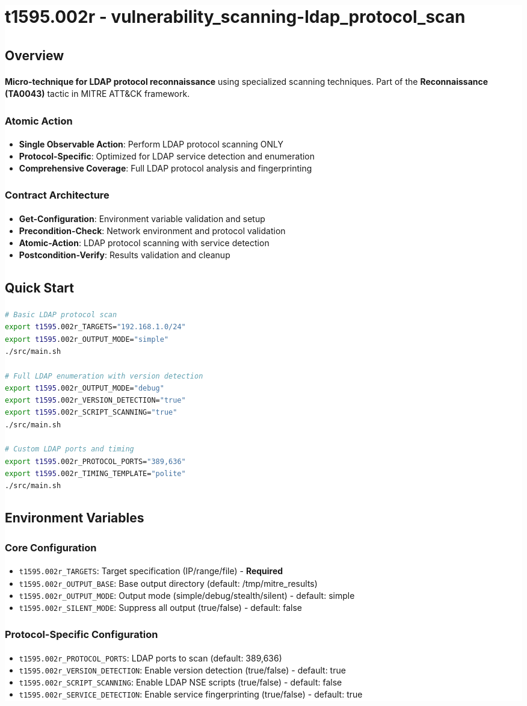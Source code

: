 # t1595.002r - vulnerability_scanning-ldap_protocol_scan

## Overview
**Micro-technique for LDAP protocol reconnaissance** using specialized scanning techniques. Part of the **Reconnaissance (TA0043)** tactic in MITRE ATT&CK framework.

### Atomic Action
- **Single Observable Action**: Perform LDAP protocol scanning ONLY
- **Protocol-Specific**: Optimized for LDAP service detection and enumeration
- **Comprehensive Coverage**: Full LDAP protocol analysis and fingerprinting

### Contract Architecture
- **Get-Configuration**: Environment variable validation and setup
- **Precondition-Check**: Network environment and protocol validation
- **Atomic-Action**: LDAP protocol scanning with service detection
- **Postcondition-Verify**: Results validation and cleanup

## Quick Start
```bash
# Basic LDAP protocol scan
export t1595.002r_TARGETS="192.168.1.0/24"
export t1595.002r_OUTPUT_MODE="simple"
./src/main.sh

# Full LDAP enumeration with version detection
export t1595.002r_OUTPUT_MODE="debug"
export t1595.002r_VERSION_DETECTION="true"
export t1595.002r_SCRIPT_SCANNING="true"
./src/main.sh

# Custom LDAP ports and timing
export t1595.002r_PROTOCOL_PORTS="389,636"
export t1595.002r_TIMING_TEMPLATE="polite"
./src/main.sh
```

## Environment Variables

### Core Configuration
- `t1595.002r_TARGETS`: Target specification (IP/range/file) - **Required**
- `t1595.002r_OUTPUT_BASE`: Base output directory (default: /tmp/mitre_results)
- `t1595.002r_OUTPUT_MODE`: Output mode (simple/debug/stealth/silent) - default: simple
- `t1595.002r_SILENT_MODE`: Suppress all output (true/false) - default: false

### Protocol-Specific Configuration
- `t1595.002r_PROTOCOL_PORTS`: LDAP ports to scan (default: 389,636)
- `t1595.002r_VERSION_DETECTION`: Enable version detection (true/false) - default: true
- `t1595.002r_SCRIPT_SCANNING`: Enable LDAP NSE scripts (true/false) - default: false
- `t1595.002r_SERVICE_DETECTION`: Enable service fingerprinting (true/false) - default: true
